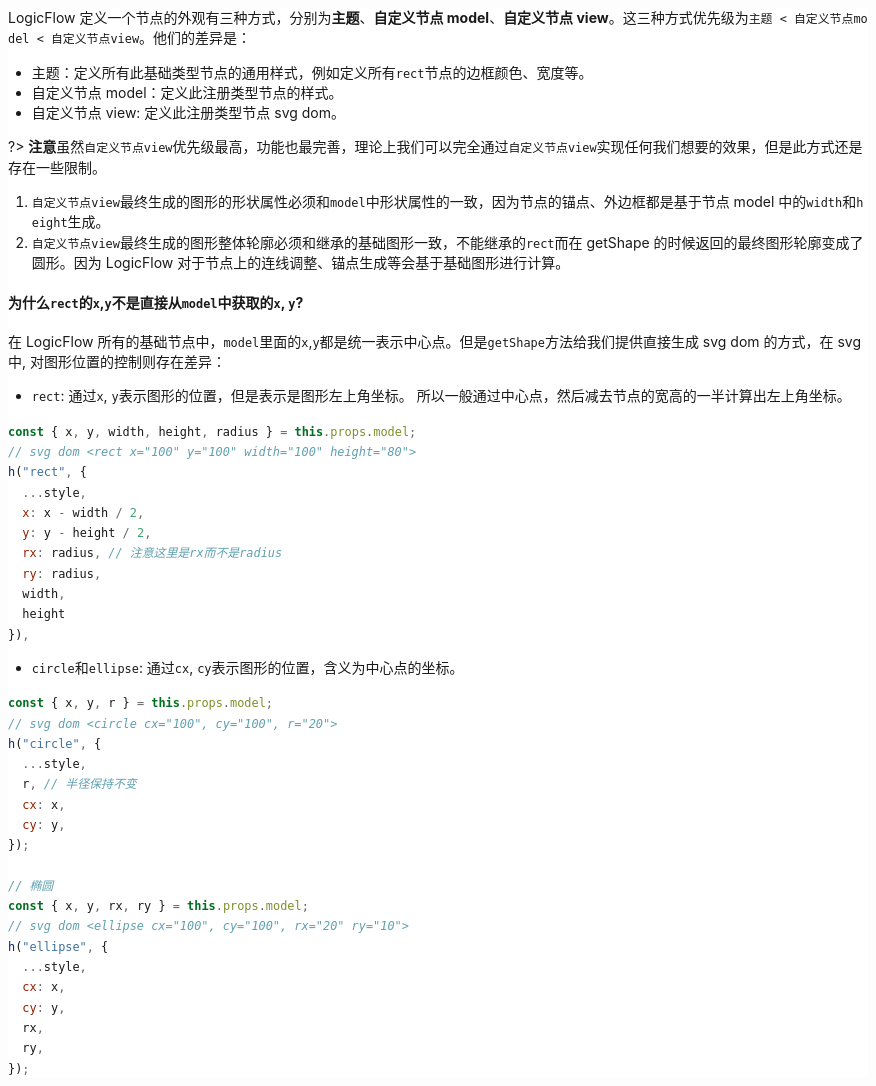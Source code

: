 LogicFlow 定义一个节点的外观有三种方式，分别为**主题**、**自定义节点 model**、**自定义节点 view**。这三种方式优先级为`主题 < 自定义节点model < 自定义节点view`。他们的差异是：

- 主题：定义所有此基础类型节点的通用样式，例如定义所有`rect`节点的边框颜色、宽度等。
- 自定义节点 model：定义此注册类型节点的样式。
- 自定义节点 view: 定义此注册类型节点 svg dom。

?> **注意**虽然`自定义节点view`优先级最高，功能也最完善，理论上我们可以完全通过`自定义节点view`实现任何我们想要的效果，但是此方式还是存在一些限制。

1. `自定义节点view`最终生成的图形的形状属性必须和`model`中形状属性的一致，因为节点的锚点、外边框都是基于节点 model 中的`width`和`height`生成。
2. `自定义节点view`最终生成的图形整体轮廓必须和继承的基础图形一致，不能继承的`rect`而在 getShape 的时候返回的最终图形轮廓变成了圆形。因为 LogicFlow 对于节点上的连线调整、锚点生成等会基于基础图形进行计算。

#### 为什么`rect`的`x`,`y`不是直接从`model`中获取的`x`, `y`?

在 LogicFlow 所有的基础节点中，`model`里面的`x`,`y`都是统一表示中心点。但是`getShape`方法给我们提供直接生成 svg dom 的方式，在 svg 中, 对图形位置的控制则存在差异：

- `rect`: 通过`x`, `y`表示图形的位置，但是表示是图形左上角坐标。 所以一般通过中心点，然后减去节点的宽高的一半计算出左上角坐标。

```js
const { x, y, width, height, radius } = this.props.model;
// svg dom <rect x="100" y="100" width="100" height="80">
h("rect", {
  ...style,
  x: x - width / 2,
  y: y - height / 2,
  rx: radius, // 注意这里是rx而不是radius
  ry: radius,
  width,
  height
}),
```

- `circle`和`ellipse`: 通过`cx`, `cy`表示图形的位置，含义为中心点的坐标。

```js
const { x, y, r } = this.props.model;
// svg dom <circle cx="100", cy="100", r="20">
h("circle", {
  ...style,
  r, // 半径保持不变
  cx: x,
  cy: y,
});

// 椭圆
const { x, y, rx, ry } = this.props.model;
// svg dom <ellipse cx="100", cy="100", rx="20" ry="10">
h("ellipse", {
  ...style,
  cx: x,
  cy: y,
  rx,
  ry,
});
```
